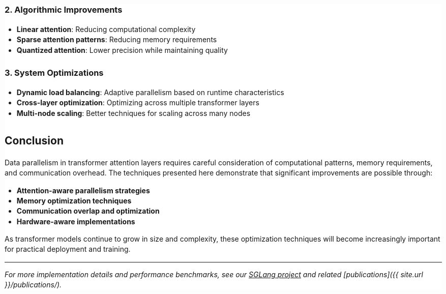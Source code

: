### 2. Algorithmic Improvements

- **Linear attention**: Reducing computational complexity
- **Sparse attention patterns**: Reducing memory requirements
- **Quantized attention**: Lower precision while maintaining quality

### 3. System Optimizations

- **Dynamic load balancing**: Adaptive parallelism based on runtime characteristics
- **Cross-layer optimization**: Optimizing across multiple transformer layers
- **Multi-node scaling**: Better techniques for scaling across many nodes

## Conclusion

Data parallelism in transformer attention layers requires careful consideration of computational patterns, memory requirements, and communication overhead. The techniques presented here demonstrate that significant improvements are possible through:

- **Attention-aware parallelism strategies**
- **Memory optimization techniques**
- **Communication overlap and optimization**
- **Hardware-aware implementations**

As transformer models continue to grow in size and complexity, these optimization techniques will become increasingly important for practical deployment and training.

---

*For more implementation details and performance benchmarks, see our [SGLang project](https://github.com/sgl-project/sglang) and related [publications]({{ site.url }}/publications/).*